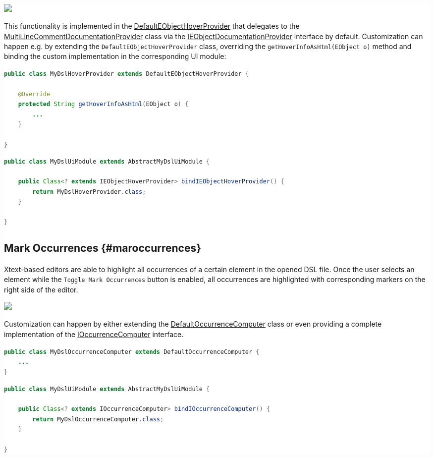 ![](images/hovering.png)

This functionality is implemented in the [DefaultEObjectHoverProvider]({{site.src.xtext_eclipse}}/org.eclipse.xtext.ui/src/org/eclipse/xtext/ui/editor/hover/html/DefaultEObjectHoverProvider.java) that delegates to the [MultiLineCommentDocumentationProvider]({{site.src.xtext_core}}/org.eclipse.xtext/src/org/eclipse/xtext/documentation/impl/MultiLineCommentDocumentationProvider.java) class via the [IEObjectDocumentationProvider]({{site.src.xtext_core}}/org.eclipse.xtext/src/org/eclipse/xtext/documentation/IEObjectDocumentationProvider.java) interface by default. Customization can happen e.g. by extending the `DefaultEObjectHoverProvider` class, overriding the `getHoverInfoAsHtml(EObject o)` method and binding the custom implementation in the corresponding UI module:

```java
public class MyDslHoverProvider extends DefaultEObjectHoverProvider {

	@Override
	protected String getHoverInfoAsHtml(EObject o) {
		...
	}

}
```

```java
public class MyDslUiModule extends AbstractMyDslUiModule {
	
	public Class<? extends IEObjectHoverProvider> bindIEObjectHoverProvider() {
		return MyDslHoverProvider.class;
	}

}
```

## Mark Occurrences {#maroccurrences}
Xtext-based editors are able to highlight all occurrences of a certain element in the opened DSL file. Once the user selects an element while the `Toggle Mark Occurrences` button is enabled, all occurrences are highlighted with corresponding markers on the right side of the editor.

![](images/mark_occurrences.png)

Customization can happen by either extending the [DefaultOccurrenceComputer]({{site.src.xtext_eclipse}}/org.eclipse.xtext.ui/src/org/eclipse/xtext/ui/editor/occurrences/DefaultOccurrenceComputer.java) class or even providing a complete implementation of the [IOccurrenceComputer]({{site.src.xtext_eclipse}}/org.eclipse.xtext.ui/src/org/eclipse/xtext/ui/editor/occurrences/IOccurrenceComputer.java) interface.

```java
public class MyDslOccurrenceComputer extends DefaultOccurrenceComputer {
	...
}
```

```java
public class MyDslUiModule extends AbstractMyDslUiModule {
	
	public Class<? extends IOccurrenceComputer> bindIOccurrenceComputer() {
		return MyDslOccurrenceComputer.class;
	}

}
```
